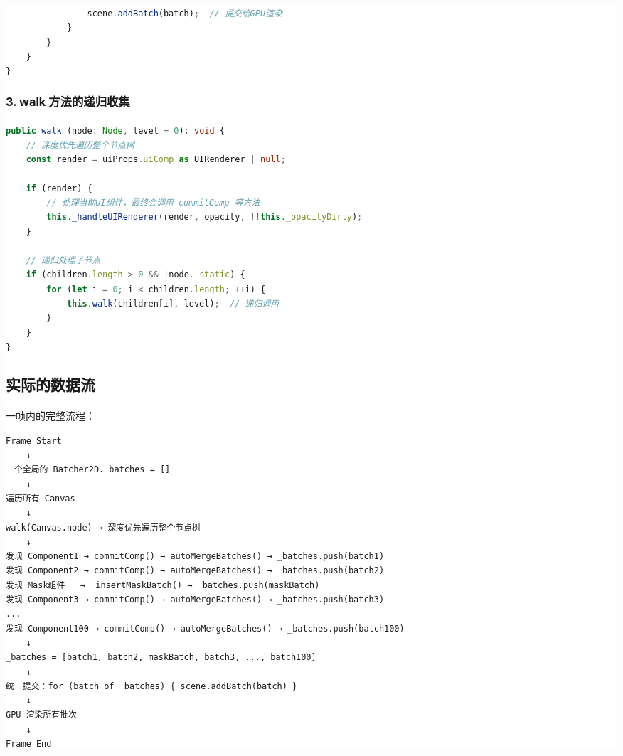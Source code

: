 ```typescript
                scene.addBatch(batch);  // 提交给GPU渲染
            }
        }
    }
}
```

### 3. walk 方法的递归收集

```typescript
public walk (node: Node, level = 0): void {
    // 深度优先遍历整个节点树
    const render = uiProps.uiComp as UIRenderer | null;
    
    if (render) {
        // 处理当前UI组件，最终会调用 commitComp 等方法
        this._handleUIRenderer(render, opacity, !!this._opacityDirty);
    }
    
    // 递归处理子节点
    if (children.length > 0 && !node._static) {
        for (let i = 0; i < children.length; ++i) {
            this.walk(children[i], level);  // 递归调用
        }
    }
}
```

## 实际的数据流

一帧内的完整流程：

```
Frame Start
    ↓
一个全局的 Batcher2D._batches = []
    ↓
遍历所有 Canvas
    ↓
walk(Canvas.node) → 深度优先遍历整个节点树
    ↓
发现 Component1 → commitComp() → autoMergeBatches() → _batches.push(batch1)
发现 Component2 → commitComp() → autoMergeBatches() → _batches.push(batch2)
发现 Mask组件   → _insertMaskBatch() → _batches.push(maskBatch)
发现 Component3 → commitComp() → autoMergeBatches() → _batches.push(batch3)
...
发现 Component100 → commitComp() → autoMergeBatches() → _batches.push(batch100)
    ↓
_batches = [batch1, batch2, maskBatch, batch3, ..., batch100]
    ↓
统一提交：for (batch of _batches) { scene.addBatch(batch) }
    ↓
GPU 渲染所有批次
    ↓
Frame End
```
